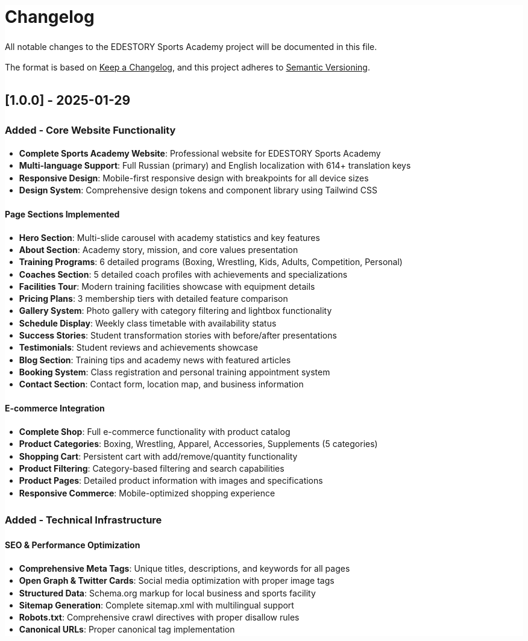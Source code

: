 # Changelog

All notable changes to the EDESTORY Sports Academy project will be documented in this file.

The format is based on [Keep a Changelog](https://keepachangelog.com/en/1.0.0/),
and this project adheres to [Semantic Versioning](https://semver.org/spec/v2.0.0.html).

## [1.0.0] - 2025-01-29

### Added - Core Website Functionality
- **Complete Sports Academy Website**: Professional website for EDESTORY Sports Academy
- **Multi-language Support**: Full Russian (primary) and English localization with 614+ translation keys
- **Responsive Design**: Mobile-first responsive design with breakpoints for all device sizes
- **Design System**: Comprehensive design tokens and component library using Tailwind CSS

#### Page Sections Implemented
- **Hero Section**: Multi-slide carousel with academy statistics and key features
- **About Section**: Academy story, mission, and core values presentation
- **Training Programs**: 6 detailed programs (Boxing, Wrestling, Kids, Adults, Competition, Personal)
- **Coaches Section**: 5 detailed coach profiles with achievements and specializations
- **Facilities Tour**: Modern training facilities showcase with equipment details
- **Pricing Plans**: 3 membership tiers with detailed feature comparison
- **Gallery System**: Photo gallery with category filtering and lightbox functionality
- **Schedule Display**: Weekly class timetable with availability status
- **Success Stories**: Student transformation stories with before/after presentations
- **Testimonials**: Student reviews and achievements showcase
- **Blog Section**: Training tips and academy news with featured articles
- **Booking System**: Class registration and personal training appointment system
- **Contact Section**: Contact form, location map, and business information

#### E-commerce Integration
- **Complete Shop**: Full e-commerce functionality with product catalog
- **Product Categories**: Boxing, Wrestling, Apparel, Accessories, Supplements (5 categories)
- **Shopping Cart**: Persistent cart with add/remove/quantity functionality
- **Product Filtering**: Category-based filtering and search capabilities
- **Product Pages**: Detailed product information with images and specifications
- **Responsive Commerce**: Mobile-optimized shopping experience

### Added - Technical Infrastructure

#### SEO & Performance Optimization
- **Comprehensive Meta Tags**: Unique titles, descriptions, and keywords for all pages
- **Open Graph & Twitter Cards**: Social media optimization with proper image tags
- **Structured Data**: Schema.org markup for local business and sports facility
- **Sitemap Generation**: Complete sitemap.xml with multilingual support
- **Robots.txt**: Comprehensive crawl directives with proper disallow rules
- **Canonical URLs**: Proper canonical tag implementation
